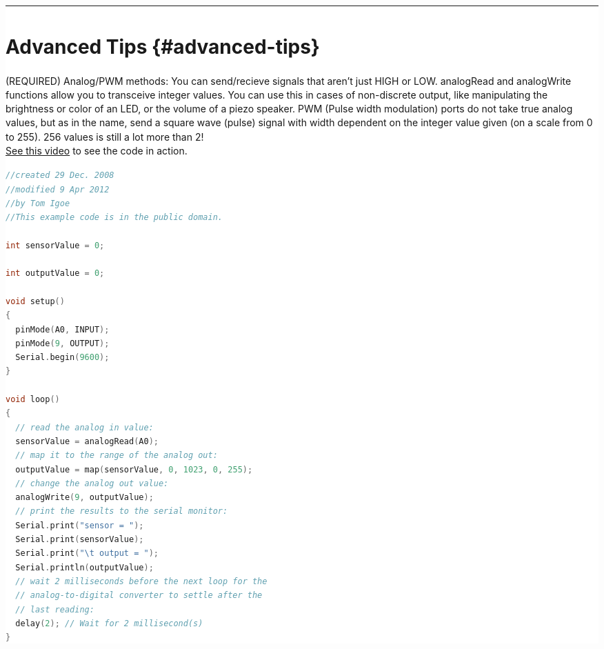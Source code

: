 ```c

```

---

# Advanced Tips {#advanced-tips}

(REQUIRED) Analog/PWM methods: You can send/recieve signals that aren’t just HIGH or LOW. analogRead and analogWrite functions allow you to transceive integer values. You can use this in cases of non-discrete output, like manipulating the brightness or color of an LED, or the volume of a piezo speaker. PWM (Pulse width modulation) ports do not take true analog values, but as in the name, send a square wave (pulse) signal with width dependent on the integer value given (on a scale from 0 to 255). 256 values is still a lot more than 2\!  
[See this video](https://drive.google.com/file/d/1huytmkPvZyRMxVkrNIvyfqCTWckPJtbn/view?usp=drive_link) to see the code in action.

```c
//created 29 Dec. 2008
//modified 9 Apr 2012
//by Tom Igoe
//This example code is in the public domain.

int sensorValue = 0;

int outputValue = 0;

void setup()
{
  pinMode(A0, INPUT);
  pinMode(9, OUTPUT);
  Serial.begin(9600);
}

void loop()
{
  // read the analog in value:
  sensorValue = analogRead(A0);
  // map it to the range of the analog out:
  outputValue = map(sensorValue, 0, 1023, 0, 255);
  // change the analog out value:
  analogWrite(9, outputValue);
  // print the results to the serial monitor:
  Serial.print("sensor = ");
  Serial.print(sensorValue);
  Serial.print("\t output = ");
  Serial.println(outputValue);
  // wait 2 milliseconds before the next loop for the
  // analog-to-digital converter to settle after the
  // last reading:
  delay(2); // Wait for 2 millisecond(s)
}


```
